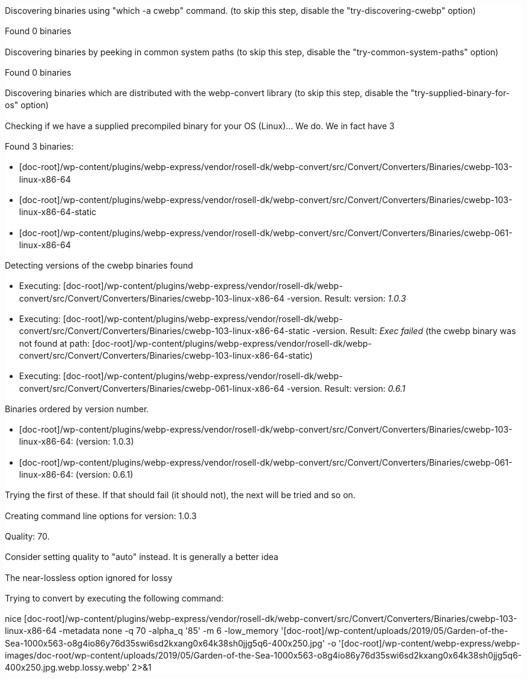 Discovering binaries using "which -a cwebp" command. (to skip this step, disable the "try-discovering-cwebp" option)

Found 0 binaries

Discovering binaries by peeking in common system paths (to skip this step, disable the "try-common-system-paths" option)

Found 0 binaries

Discovering binaries which are distributed with the webp-convert library (to skip this step, disable the "try-supplied-binary-for-os" option)

Checking if we have a supplied precompiled binary for your OS (Linux)... We do. We in fact have 3

Found 3 binaries: 

- [doc-root]/wp-content/plugins/webp-express/vendor/rosell-dk/webp-convert/src/Convert/Converters/Binaries/cwebp-103-linux-x86-64

- [doc-root]/wp-content/plugins/webp-express/vendor/rosell-dk/webp-convert/src/Convert/Converters/Binaries/cwebp-103-linux-x86-64-static

- [doc-root]/wp-content/plugins/webp-express/vendor/rosell-dk/webp-convert/src/Convert/Converters/Binaries/cwebp-061-linux-x86-64

Detecting versions of the cwebp binaries found

- Executing: [doc-root]/wp-content/plugins/webp-express/vendor/rosell-dk/webp-convert/src/Convert/Converters/Binaries/cwebp-103-linux-x86-64 -version. Result: version: *1.0.3*

- Executing: [doc-root]/wp-content/plugins/webp-express/vendor/rosell-dk/webp-convert/src/Convert/Converters/Binaries/cwebp-103-linux-x86-64-static -version. Result: *Exec failed* (the cwebp binary was not found at path: [doc-root]/wp-content/plugins/webp-express/vendor/rosell-dk/webp-convert/src/Convert/Converters/Binaries/cwebp-103-linux-x86-64-static)

- Executing: [doc-root]/wp-content/plugins/webp-express/vendor/rosell-dk/webp-convert/src/Convert/Converters/Binaries/cwebp-061-linux-x86-64 -version. Result: version: *0.6.1*

Binaries ordered by version number.

- [doc-root]/wp-content/plugins/webp-express/vendor/rosell-dk/webp-convert/src/Convert/Converters/Binaries/cwebp-103-linux-x86-64: (version: 1.0.3)

- [doc-root]/wp-content/plugins/webp-express/vendor/rosell-dk/webp-convert/src/Convert/Converters/Binaries/cwebp-061-linux-x86-64: (version: 0.6.1)

Trying the first of these. If that should fail (it should not), the next will be tried and so on.

Creating command line options for version: 1.0.3

Quality: 70. 

Consider setting quality to "auto" instead. It is generally a better idea

The near-lossless option ignored for lossy

Trying to convert by executing the following command:

nice [doc-root]/wp-content/plugins/webp-express/vendor/rosell-dk/webp-convert/src/Convert/Converters/Binaries/cwebp-103-linux-x86-64 -metadata none -q 70 -alpha_q '85' -m 6 -low_memory '[doc-root]/wp-content/uploads/2019/05/Garden-of-the-Sea-1000x563-o8g4io86y76d35swi6sd2kxang0x64k38sh0jjg5q6-400x250.jpg' -o '[doc-root]/wp-content/webp-express/webp-images/doc-root/wp-content/uploads/2019/05/Garden-of-the-Sea-1000x563-o8g4io86y76d35swi6sd2kxang0x64k38sh0jjg5q6-400x250.jpg.webp.lossy.webp' 2>&1
